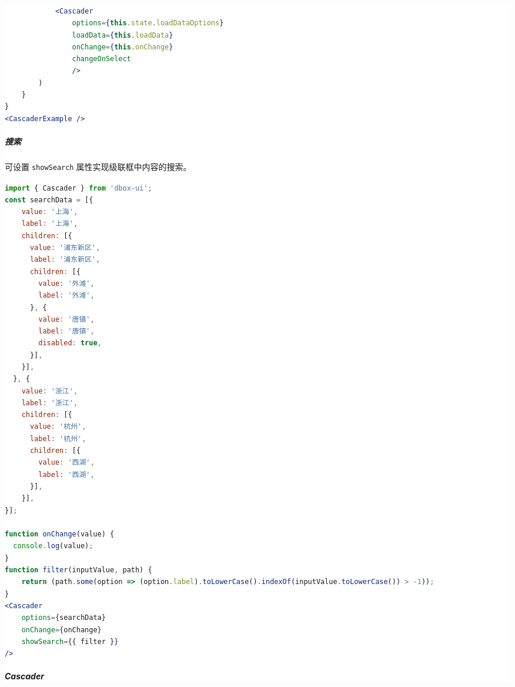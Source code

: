 ```jsx
            <Cascader
                options={this.state.loadDataOptions}
                loadData={this.loadData}
                onChange={this.onChange}
                changeOnSelect
                />
        )
    }
}
<CascaderExample />
```

##### **搜索**
可设置 `showSearch` 属性实现级联框中内容的搜索。
```jsx
import { Cascader } from 'dbox-ui';
const searchData = [{
    value: '上海',
    label: '上海',
    children: [{
      value: '浦东新区',
      label: '浦东新区',
      children: [{
        value: '外滩',
        label: '外滩',
      }, {
        value: '唐镇',
        label: '唐镇',
        disabled: true,
      }],
    }],
  }, {
    value: '浙江',
    label: '浙江',
    children: [{
      value: '杭州',
      label: '杭州',
      children: [{
        value: '西湖',
        label: '西湖',
      }],
    }],
}];

function onChange(value) {
  console.log(value);
}
function filter(inputValue, path) {
    return (path.some(option => (option.label).toLowerCase().indexOf(inputValue.toLowerCase()) > -1));
}
<Cascader
    options={searchData}
    onChange={onChange}
    showSearch={{ filter }}
/>
```
##### **Cascader**
